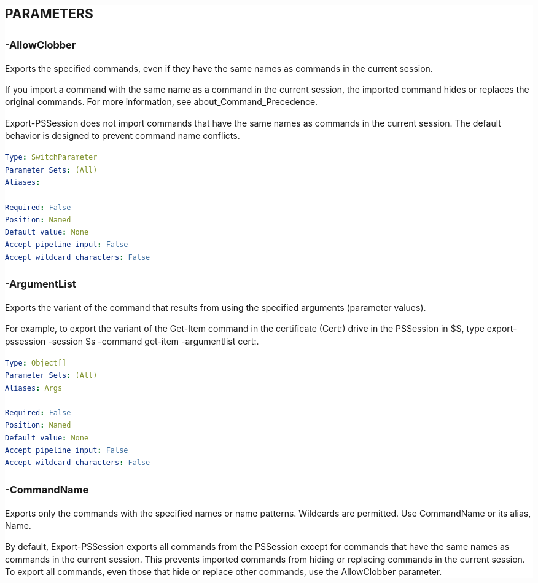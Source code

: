 ## PARAMETERS

### -AllowClobber
Exports the specified commands, even if they have the same names as commands in the current session.

If you import a command with the same name as a command in the current session, the imported command hides or replaces the original commands.
For more information, see about_Command_Precedence.

Export-PSSession does not import commands that have the same names as commands in the current session.
The default behavior is designed to prevent command name conflicts.

```yaml
Type: SwitchParameter
Parameter Sets: (All)
Aliases: 

Required: False
Position: Named
Default value: None
Accept pipeline input: False
Accept wildcard characters: False
```

### -ArgumentList
Exports the variant of the command that results from using the specified arguments (parameter values).

For example, to export the variant of the Get-Item command in the certificate (Cert:) drive in the PSSession in $S, type export-pssession -session $s -command get-item -argumentlist cert:.

```yaml
Type: Object[]
Parameter Sets: (All)
Aliases: Args

Required: False
Position: Named
Default value: None
Accept pipeline input: False
Accept wildcard characters: False
```

### -CommandName
Exports only the commands with the specified names or name patterns.
Wildcards are permitted.
Use CommandName or its alias, Name.

By default, Export-PSSession exports all commands from the PSSession except for commands that have the same names as commands in the current session.
This prevents imported commands from hiding or replacing commands in the current session.
To export all commands, even those that hide or replace other commands, use the AllowClobber parameter.
